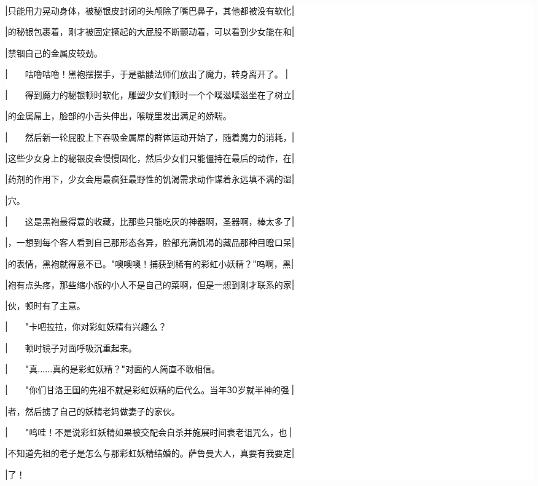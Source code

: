 |只能用力晃动身体，被秘银皮封闭的头颅除了嘴巴鼻子，其他都被没有软化|

|的秘银包裹着，刚才被固定撅起的大屁股不断颤动着，可以看到少女能在和|

|禁锢自己的金属皮较劲。

|　　咕噜咕噜！黑袍摆摆手，于是骷髅法师们放出了魔力，转身离开了。  |

|　　得到魔力的秘银顿时软化，雕塑少女们顿时一个个噗滋噗滋坐在了树立|

|的金属屌上，脸部的小舌头伸出，喉咙里发出满足的娇喘。

|　　然后新一轮屁股上下吞吸金属屌的群体运动开始了，随着魔力的消耗，|

|这些少女身上的秘银皮会慢慢固化，然后少女们只能僵持在最后的动作，在|

|药剂的作用下，少女会用最疯狂最野性的饥渴需求动作谋着永远填不满的湿|

|穴。

|　　这是黑袍最得意的收藏，比那些只能吃灰的神器啊，圣器啊，棒太多了|

|，一想到每个客人看到自己那形态各异，脸部充满饥渴的藏品那种目瞪口呆|

|的表情，黑袍就得意不已。"噢噢噢！捕获到稀有的彩虹小妖精？"呜啊，黑|

|袍有点头疼，那些缩小版的小人不是自己的菜啊，但是一想到刚才联系的家|

|伙，顿时有了主意。

|　　"卡吧拉拉，你对彩虹妖精有兴趣么？

|　　顿时镜子对面呼吸沉重起来。

|　　"真......真的是彩虹妖精？"对面的人简直不敢相信。

|　　"你们甘洛王国的先祖不就是彩虹妖精的后代么。当年30岁就半神的强 |

|者，然后掳了自己的妖精老妈做妻子的家伙。

|　　"呜哇！不是说彩虹妖精如果被交配会自杀并施展时间衰老诅咒么，也 |

|不知道先祖的老子是怎么与那彩虹妖精结婚的。萨鲁曼大人，真要有我要定|

|了！
